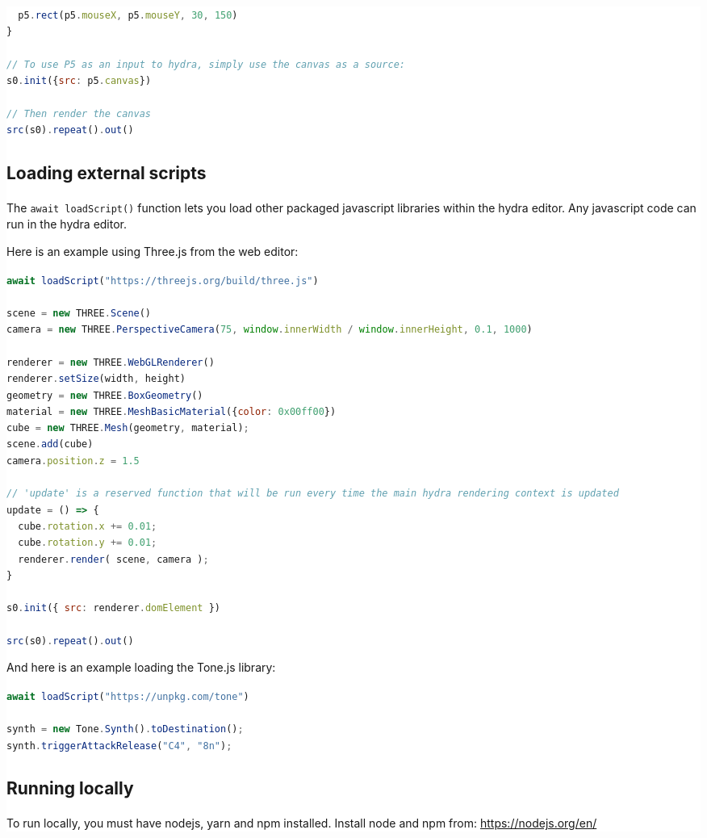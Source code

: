 ```javascript
  p5.rect(p5.mouseX, p5.mouseY, 30, 150)
}

// To use P5 as an input to hydra, simply use the canvas as a source:
s0.init({src: p5.canvas})

// Then render the canvas
src(s0).repeat().out()
```

## Loading external scripts
The `await loadScript()` function lets you load other packaged javascript libraries within the hydra editor. Any javascript code can run in the hydra editor.

Here is an example using Three.js from the web editor:
```javascript
await loadScript("https://threejs.org/build/three.js")

scene = new THREE.Scene()
camera = new THREE.PerspectiveCamera(75, window.innerWidth / window.innerHeight, 0.1, 1000)

renderer = new THREE.WebGLRenderer()
renderer.setSize(width, height)
geometry = new THREE.BoxGeometry()
material = new THREE.MeshBasicMaterial({color: 0x00ff00})
cube = new THREE.Mesh(geometry, material);
scene.add(cube)
camera.position.z = 1.5

// 'update' is a reserved function that will be run every time the main hydra rendering context is updated
update = () => {
  cube.rotation.x += 0.01;
  cube.rotation.y += 0.01;
  renderer.render( scene, camera );
}

s0.init({ src: renderer.domElement })

src(s0).repeat().out()
```

And here is an example loading the Tone.js library:
```javascript
await loadScript("https://unpkg.com/tone")

synth = new Tone.Synth().toDestination();
synth.triggerAttackRelease("C4", "8n");
```
## Running locally
To run locally, you must have nodejs, yarn and npm installed. Install node and npm from: https://nodejs.org/en/
